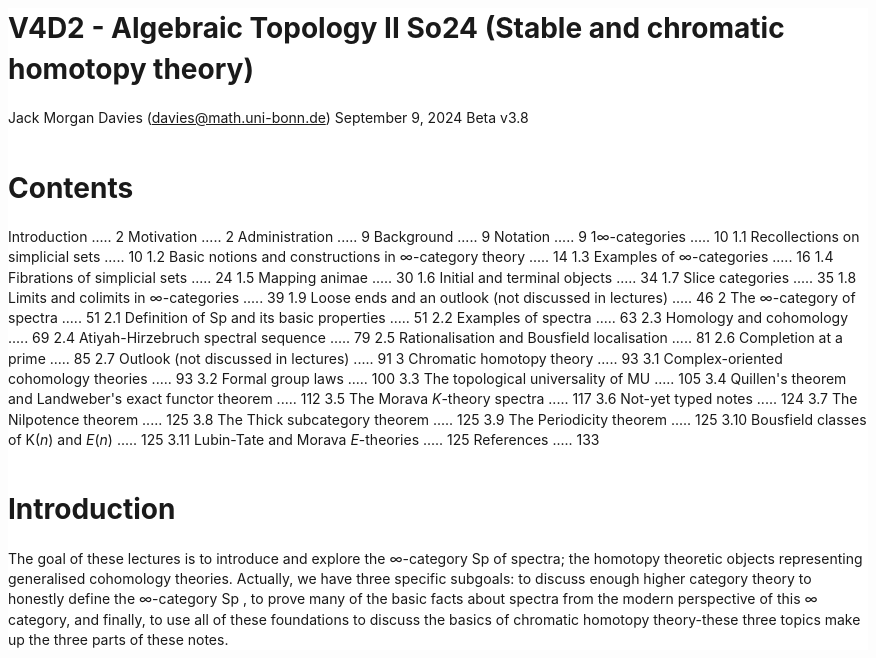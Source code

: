 # V4D2 - Algebraic Topology II So24 (Stable and chromatic homotopy theory) 

Jack Morgan Davies (davies@math.uni-bonn.de)
September 9, 2024 Beta v3.8

# Contents 

Introduction ..... 2
Motivation ..... 2
Administration ..... 9
Background ..... 9
Notation ..... 9
$1 \infty$-categories ..... 10
1.1 Recollections on simplicial sets ..... 10
1.2 Basic notions and constructions in $\infty$-category theory ..... 14
1.3 Examples of $\infty$-categories ..... 16
1.4 Fibrations of simplicial sets ..... 24
1.5 Mapping animae ..... 30
1.6 Initial and terminal objects ..... 34
1.7 Slice categories ..... 35
1.8 Limits and colimits in $\infty$-categories ..... 39
1.9 Loose ends and an outlook (not discussed in lectures) ..... 46
2 The $\infty$-category of spectra ..... 51
2.1 Definition of Sp and its basic properties ..... 51
2.2 Examples of spectra ..... 63
2.3 Homology and cohomology ..... 69
2.4 Atiyah-Hirzebruch spectral sequence ..... 79
2.5 Rationalisation and Bousfield localisation ..... 81
2.6 Completion at a prime ..... 85
2.7 Outlook (not discussed in lectures) ..... 91
3 Chromatic homotopy theory ..... 93
3.1 Complex-oriented cohomology theories ..... 93
3.2 Formal group laws ..... 100
3.3 The topological universality of MU ..... 105
3.4 Quillen's theorem and Landweber's exact functor theorem ..... 112
3.5 The Morava $K$-theory spectra ..... 117
3.6 Not-yet typed notes ..... 124
3.7 The Nilpotence theorem ..... 125
3.8 The Thick subcategory theorem ..... 125
3.9 The Periodicity theorem ..... 125
3.10 Bousfield classes of $\mathrm{K}(n)$ and $E(n)$ ..... 125
3.11 Lubin-Tate and Morava $E$-theories ..... 125
References ..... 133

# Introduction 

The goal of these lectures is to introduce and explore the $\infty$-category Sp of spectra; the homotopy theoretic objects representing generalised cohomology theories. Actually, we have three specific subgoals: to discuss enough higher category theory to honestly define the $\infty$-category Sp , to prove many of the basic facts about spectra from the modern perspective of this $\infty$ category, and finally, to use all of these foundations to discuss the basics of chromatic homotopy theory-these three topics make up the three parts of these notes.
